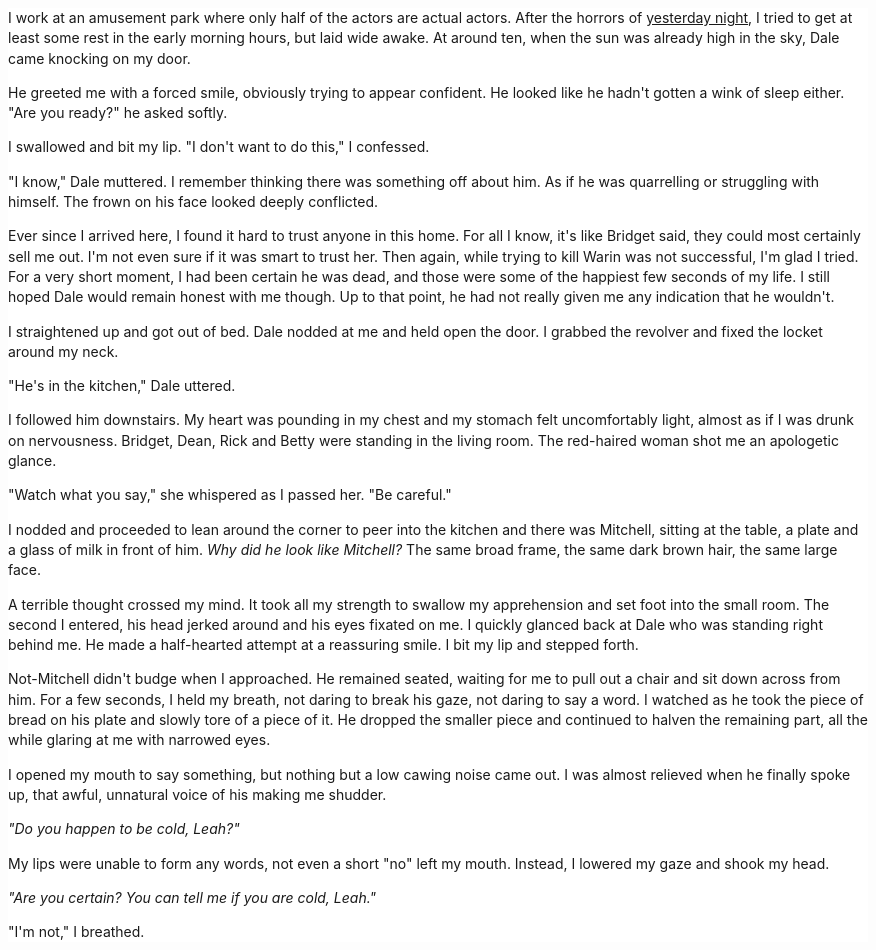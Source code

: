 I work at an amusement park where only half of the actors are actual actors. After the horrors of [yesterday night](https://www.reddit.com/r/nosleep/comments/g051oh/working_at_an_amusement_park_unsuccessful/?utm_medium=android_app&utm_source=share), I tried to get at least some rest in the early morning hours, but laid wide awake. At around ten, when the sun was already high in the sky, Dale came knocking on my door. 

He greeted me with a forced smile, obviously trying to appear confident. He looked like he hadn't gotten a wink of sleep either. "Are you ready?" he asked softly.

I swallowed and bit my lip. "I don't want to do this," I confessed. 

"I know," Dale muttered. I remember thinking there was something off about him. As if he was quarrelling or struggling with himself. The frown on his face looked deeply conflicted. 

Ever since I arrived here, I found it hard to trust anyone in this home. For all I know, it's like Bridget said, they could most certainly sell me out. I'm not even sure if it was smart to trust her. Then again, while trying to kill Warin was not successful, I'm glad I tried. For a very short moment, I had been certain he was dead, and those were some of the happiest few seconds of my life. I still hoped Dale would remain honest with me though. Up to that point, he had not really given me any indication that he wouldn't.

I straightened up and got out of bed. Dale nodded at me and held open the door. I grabbed the revolver and fixed the locket around my neck.

"He's in the kitchen," Dale uttered.

I followed him downstairs. My heart was pounding in my chest and my stomach felt uncomfortably light, almost as if I was drunk on nervousness. Bridget, Dean, Rick and Betty were standing in the living room. The red-haired woman shot me an apologetic glance. 

"Watch what you say," she whispered as I passed her. "Be careful."

I nodded and proceeded to lean around the corner to peer into the kitchen and there was Mitchell, sitting at the table, a plate and a glass of milk in front of him. *Why did he look like Mitchell?* The same broad frame, the same dark brown hair, the same large face.

A terrible thought crossed my mind. It took all my strength to swallow my apprehension and set foot into the small room. The second I entered, his head jerked around and his eyes fixated on me. I quickly glanced back at Dale who was standing right behind me. He made a half-hearted attempt at a reassuring smile. I bit my lip and stepped forth. 

Not-Mitchell didn't budge when I approached. He remained seated, waiting for me to pull out a chair and sit down across from him. For a few seconds, I held my breath, not daring to break his gaze, not daring to say a word. I watched as he took the piece of bread on his plate and slowly tore of a piece of it. He dropped the smaller piece and continued to halven the remaining part, all the while glaring at me with narrowed eyes. 

I opened my mouth to say something, but nothing but a low cawing noise came out. I was almost relieved when he finally spoke up, that awful, unnatural voice of his making me shudder.

*"Do you happen to be cold, Leah?"*

My lips were unable to form any words, not even a short "no" left my mouth. Instead, I lowered my gaze and shook my head. 

*"Are you certain? You can tell me if you are cold, Leah."*

"I'm not," I breathed. 
